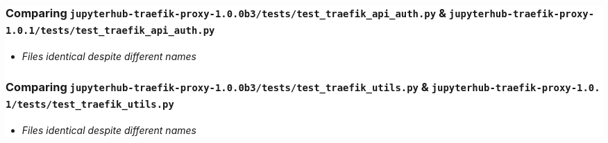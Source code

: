 ### Comparing `jupyterhub-traefik-proxy-1.0.0b3/tests/test_traefik_api_auth.py` & `jupyterhub-traefik-proxy-1.0.1/tests/test_traefik_api_auth.py`

 * *Files identical despite different names*

### Comparing `jupyterhub-traefik-proxy-1.0.0b3/tests/test_traefik_utils.py` & `jupyterhub-traefik-proxy-1.0.1/tests/test_traefik_utils.py`

 * *Files identical despite different names*

